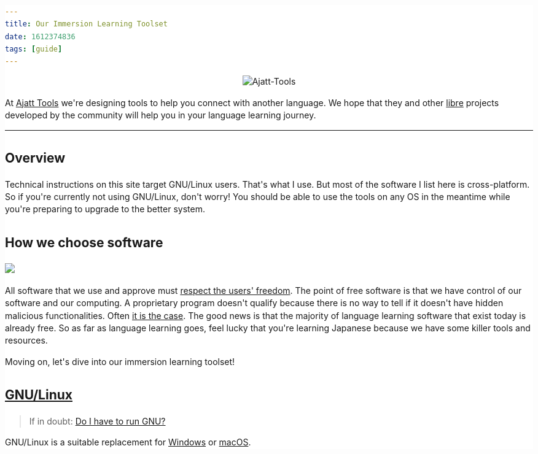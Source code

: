 ```yaml
---
title: Our Immersion Learning Toolset
date: 1612374836
tags: [guide]
---
```


<p align="center"><img alt="Ajatt-Tools" class="shadow" src="https://avatars.githubusercontent.com/u/69172625?s=200&v=4"></p>

At
[Ajatt Tools](https://github.com/Ajatt-Tools)
we're designing tools to help you connect with another language.
We hope that they and other
[libre](https://www.gnu.org/philosophy/free-sw.html)
projects developed by the community will help you in your language learning journey.

****

## Overview

Technical instructions on this site target GNU/Linux users.
That's what I use.
But most of the software I list here is cross-platform.
So if you're currently not using GNU/Linux, don't worry!
You should be able to use the tools on any OS in the meantime
while you're preparing to upgrade to the better system.

## How we choose software

<img src="img/using-computer.webp" float="right">

All software that we use and approve must
[respect the users' freedom](https://www.gnu.org/philosophy/free-sw.html).
The point of free software is that we have control of our software and our computing.
A proprietary program doesn't qualify
because there is no way to tell if it doesn't have hidden malicious functionalities.
Often [it is the case](https://www.gnu.org/proprietary/proprietary.html).
The good news is that
the majority of language learning software that exist today is already free.
So as far as language learning goes,
feel lucky that you're learning Japanese because we have some killer tools and resources.

Moving on,
let's dive into our immersion learning toolset!

## [GNU/Linux](https://www.gnu.org/gnu/about-gnu.html)

> If in doubt: [Do I have to run GNU?](do-i-have-to-run-gnu.html)

GNU/Linux is a suitable replacement for
[Windows](https://www.gnu.org/proprietary/malware-microsoft.html)
or
[macOS](https://www.gnu.org/proprietary/malware-apple.html).
